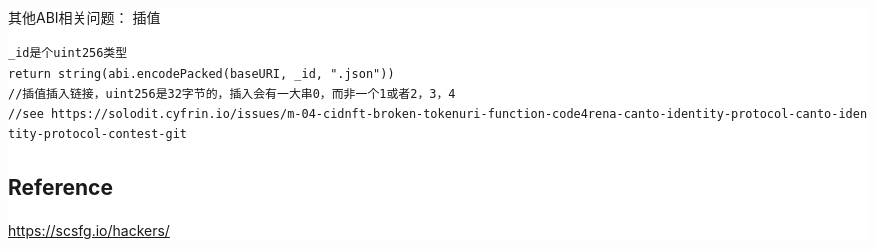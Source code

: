 其他ABI相关问题：
插值 
```solidity
_id是个uint256类型
return string(abi.encodePacked(baseURI, _id, ".json"))
//插值插入链接，uint256是32字节的，插入会有一大串0，而非一个1或者2，3，4
//see https://solodit.cyfrin.io/issues/m-04-cidnft-broken-tokenuri-function-code4rena-canto-identity-protocol-canto-identity-protocol-contest-git
```

## Reference

https://scsfg.io/hackers/



